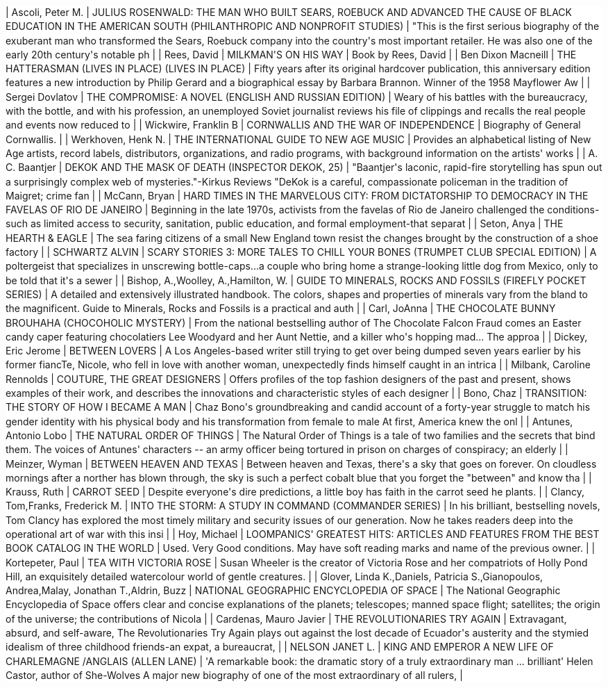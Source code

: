 | Ascoli, Peter M. | JULIUS ROSENWALD: THE MAN WHO BUILT SEARS, ROEBUCK AND ADVANCED THE CAUSE OF BLACK EDUCATION IN THE AMERICAN SOUTH (PHILANTHROPIC AND NONPROFIT STUDIES) |  "This is the first serious biography of the exuberant man who transformed the Sears, Roebuck company into the country's most important retailer. He was also one of the early 20th century's notable ph |
| Rees, David | MILKMAN'S ON HIS WAY | Book by Rees, David |
| Ben Dixon Macneill | THE HATTERASMAN (LIVES IN PLACE) (LIVES IN PLACE) | Fifty years after its original hardcover publication, this anniversary edition features a new introduction by Philip Gerard and a biographical essay by Barbara Brannon. Winner of the 1958 Mayflower Aw |
| Sergei Dovlatov | THE COMPROMISE: A NOVEL (ENGLISH AND RUSSIAN EDITION) | Weary of his battles with the bureaucracy, with the bottle, and with his profession, an unemployed Soviet journalist reviews his file of clippings and recalls the real people and events now reduced to |
| Wickwire, Franklin B | CORNWALLIS AND THE WAR OF INDEPENDENCE | Biography of General Cornwallis. |
| Werkhoven, Henk N. | THE INTERNATIONAL GUIDE TO NEW AGE MUSIC | Provides an alphabetical listing of New Age artists, record labels, distributors, organizations, and radio programs, with background information on the artists' works |
| A. C. Baantjer | DEKOK AND THE MASK OF DEATH (INSPECTOR DEKOK, 25) |  "Baantjer's laconic, rapid-fire storytelling has spun out a surprisingly complex web of mysteries."-Kirkus Reviews  "DeKok is a careful, compassionate policeman in the tradition of Maigret; crime fan |
| McCann, Bryan | HARD TIMES IN THE MARVELOUS CITY: FROM DICTATORSHIP TO DEMOCRACY IN THE FAVELAS OF RIO DE JANEIRO | Beginning in the late 1970s, activists from the favelas of Rio de Janeiro challenged the conditions-such as limited access to security, sanitation, public education, and formal employment-that separat |
| Seton, Anya | THE HEARTH &AMP; EAGLE | The sea faring citizens of a small New England town resist the changes brought by the construction of a shoe factory |
| SCHWARTZ ALVIN | SCARY STORIES 3: MORE TALES TO CHILL YOUR BONES (TRUMPET CLUB SPECIAL EDITION) | A poltergeist that specializes in unscrewing bottle-caps...a couple who bring home a strange-looking little dog from Mexico, only to be told that it's a sewer |
| Bishop, A.,Woolley, A.,Hamilton, W. | GUIDE TO MINERALS, ROCKS AND FOSSILS (FIREFLY POCKET SERIES) |   A detailed and extensively illustrated handbook.    The colors, shapes and properties of minerals vary from the bland to the magnificent. Guide to Minerals, Rocks and Fossils is a practical and auth |
| Carl, JoAnna | THE CHOCOLATE BUNNY BROUHAHA (CHOCOHOLIC MYSTERY) | From the national bestselling author of The Chocolate Falcon Fraud comes an Easter candy caper featuring chocolatiers Lee Woodyard and her Aunt Nettie, and a killer who's hopping mad...     The approa |
| Dickey, Eric Jerome | BETWEEN LOVERS | A Los Angeles-based writer still trying to get over being dumped seven years earlier by his former fiancTe, Nicole, who fell in love with another woman, unexpectedly finds himself caught in an intrica |
| Milbank, Caroline Rennolds | COUTURE, THE GREAT DESIGNERS | Offers profiles of the top fashion designers of the past and present, shows examples of their work, and describes the innovations and characteristic styles of each designer |
| Bono, Chaz | TRANSITION: THE STORY OF HOW I BECAME A MAN | Chaz Bono's groundbreaking and candid account of a forty-year struggle to match his gender identity with his physical body and his transformation from female to male     At first, America knew the onl |
| Antunes, Antonio Lobo | THE NATURAL ORDER OF THINGS | The Natural Order of Things is a tale of two families and the secrets that bind them. The voices of Antunes' characters -- an army officer being tortured in prison on charges of conspiracy; an elderly |
| Meinzer, Wyman | BETWEEN HEAVEN AND TEXAS |  Between heaven and Texas, there's a sky that goes on forever. On cloudless mornings after a norther has blown through, the sky is such a perfect cobalt blue that you forget the "between" and know tha |
| Krauss, Ruth | CARROT SEED | Despite everyone's dire predictions, a little boy has faith in the carrot seed he plants. |
| Clancy, Tom,Franks, Frederick M. | INTO THE STORM: A STUDY IN COMMAND (COMMANDER SERIES) |   In his brilliant, bestselling novels, Tom Clancy has explored the most timely military and security issues of our generation. Now he takes readers deep into the operational art of war with this insi |
| Hoy, Michael | LOOMPANICS' GREATEST HITS: ARTICLES AND FEATURES FROM THE BEST BOOK CATALOG IN THE WORLD | Used. Very Good conditions. May have soft reading marks and name of the previous owner. |
| Kortepeter, Paul | TEA WITH VICTORIA ROSE | Susan Wheeler is the creator of Victoria Rose and her compatriots of Holly Pond Hill, an exquisitely detailed watercolour world of gentle creatures. |
| Glover, Linda K.,Daniels, Patricia S.,Gianopoulos, Andrea,Malay, Jonathan T.,Aldrin, Buzz | NATIONAL GEOGRAPHIC ENCYCLOPEDIA OF SPACE | The National Geographic Encyclopedia of Space offers clear and concise explanations of the planets; telescopes; manned space flight; satellites; the origin of the universe; the contributions of Nicola |
| Cardenas, Mauro Javier | THE REVOLUTIONARIES TRY AGAIN |  Extravagant, absurd, and self-aware, The Revolutionaries Try Again plays out against the lost decade of Ecuador's austerity and the stymied idealism of three childhood friends-an expat, a bureaucrat, |
| NELSON JANET L. | KING AND EMPEROR A NEW LIFE OF CHARLEMAGNE /ANGLAIS (ALLEN LANE) | 'A remarkable book: the dramatic story of a truly extraordinary man ... brilliant' Helen Castor, author of She-Wolves             A major new biography of one of the most extraordinary of all rulers,  |